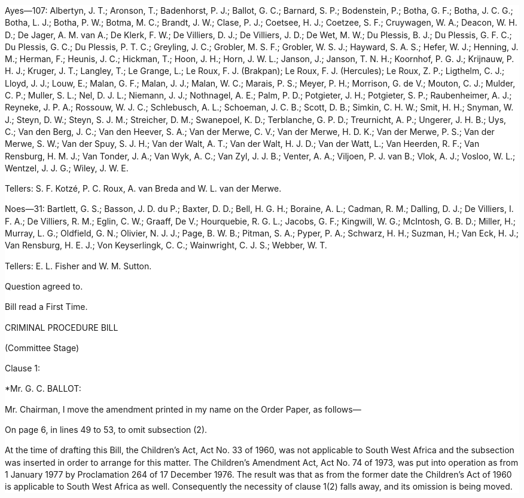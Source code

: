 <p>Ayes&#x2014;107: Albertyn, J. T.; Aronson, T.; Badenhorst, P. J.; Ballot, G. C.; Barnard, S. P.; Bodenstein, P.; Botha, G. F.; Botha, J. C. G.; Botha, L. J.; Botha, P. W.; Botma, M. C.; Brandt, J. W.; <span class="col_3391-3392" refersTo="page_0289"/>Clase, P. J.; Coetsee, H. J.; Coetzee, S. F.; Cruywagen, W. A.; Deacon, W. H. D.; De Jager, A. M. van A.; De Klerk, F. W.; De Villiers, D. J.; De Villiers, J. D.; De Wet, M. W.; Du Plessis, B. J.; Du Plessis, G. F. C.; Du Plessis, G. C.; Du Plessis, P. T. C.; Greyling, J. C.; Grobler, M. S. F.; Grobler, W. S. J.; Hayward, S. A. S.; Hefer, W. J.; Henning, J. M.; Herman, F.; Heunis, J. C.; Hickman, T.; Hoon, J. H.; Horn, J. W. L.; Janson, J.; Janson, T. N. H.; Koornhof, P. G. J.; Krijnauw, P. H. J.; Kruger, J. T.; Langley, T.; Le Grange, L.; Le Roux, F. J. (Brakpan); Le Roux, F. J. (Hercules); Le Roux, Z. P.; Ligthelm, C. J.; Lloyd, J. J.; Louw, E.; Malan, G. F.; Malan, J. J.; Malan, W. C.; Marais, P. S.; Meyer, P. H.; Morrison, G. de V.; Mouton, C. J.; Mulder, C. P.; Muller, S. L.; Nel, D. J. L.; Niemann, J. J.; Nothnagel, A. E.; Palm, P. D.; Potgieter, J. H.; Potgieter, S. P.; Raubenheimer, A. J.; Reyneke, J. P. A.; Rossouw, W. J. C.; Schlebusch, A. L.; Schoeman, J. C. B.; Scott, D. B.; Simkin, C. H. W.; Smit, H. H.; Snyman, W. J.; Steyn, D. W.; Steyn, S. J. M.; Streicher, D. M.; Swanepoel, K. D.; Terblanche, G. P. D.; Treurnicht, A. P.; Ungerer, J. H. B.; Uys, C.; Van den Berg, J. C.; Van den Heever, S. A.; Van der Merwe, C. V.; Van der Merwe, H. D. K.; Van der Merwe, P. S.; Van der Merwe, S. W.; Van der Spuy, S. J. H.; Van der Walt, A. T.; Van der Walt, H. J. D.; Van der Watt, L.; Van Heerden, R. F.; Van Rensburg, H. M. J.; Van Tonder, J. A.; Van Wyk, A. C.; Van Zyl, J. J. B.; Venter, A. A.; Viljoen, P. J. van B.; Vlok, A. J.; Vosloo, W. L.; Wentzel, J. J. G.; Wiley, J. W. E.</p>

<p>Tellers: S. F. Kotzé, P. C. Roux, A. van Breda and W. L. van der Merwe.</p>

<p>Noes&#x2014;31: Bartlett, G. S.; Basson, J. D. du P.; Baxter, D. D.; Bell, H. G. H.; Boraine, A. L.; Cadman, R. M.; Dalling, D. J.; De Villiers, I. F. A.; De Villiers, R. M.; Eglin, C. W.; Graaff, De V.; Hourquebie, R. G. L.; Jacobs, G. F.; Kingwill, W. G.; McIntosh, G. B. D.; Miller, H.; Murray, L. G.; Oldfield, G. N.; Olivier, N. J. J.; Page, B. W. B.; Pitman, S. A.; Pyper, P. A.; Schwarz, H. H.; Suzman, H.; Van Eck, H. J.; Van Rensburg, H. E. J.; Von Keyserlingk, C. C.; Wainwright, C. J. S.; Webber, W. T.</p>

<p>Tellers: E. L. Fisher and W. M. Sutton.</p>

<p>Question agreed to.</p>

<p>Bill read a First Time.</p>

</speech>

</debateSection>

<debateSection name="#criminal_procedure_bill">

<heading>CRIMINAL PROCEDURE BILL</heading>

<summary>(Committee Stage)</summary>

<p>Clause 1:</p>

<speech by="#ballot">

<from>*Mr. <person refersTo="hansard_za">G. C. BALLOT</person>:</from>

<p>Mr. Chairman, I move the amendment printed in my name on the Order Paper, as follows&#x2014;</p>

<block name="quote">On page 6, in lines 49 to 53, to omit subsection (2).</block>

<p>At the time of drafting this Bill, the Children&#x2019;s Act, Act No. 33 of 1960, was not applicable to South West Africa and the subsection was inserted in order to arrange for this matter. The Children&#x2019;s Amendment Act, Act No. 74 of 1973, was put into operation as from 1 January 1977 by Proclamation 264 of 17 December 1976. The result was that as from the former date the Children&#x2019;s Act of 1960 is applicable to South West Africa as well. Consequently the necessity of clause 1(2) falls away, and its omission is being moved.</p>
